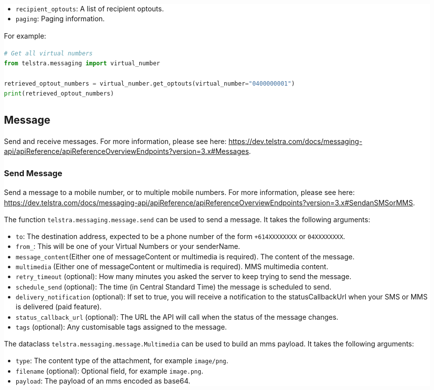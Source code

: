 - `recipient_optouts`: A list of recipient optouts.
- `paging`: Paging information.

For example:

```python
# Get all virtual numbers
from telstra.messaging import virtual_number

retrieved_optout_numbers = virtual_number.get_optouts(virtual_number="0400000001")
print(retrieved_optout_numbers)
```

## Message

Send and receive messages. For more information, please see here:
<https://dev.telstra.com/docs/messaging-api/apiReference/apiReferenceOverviewEndpoints?version=3.x#Messages>.

### Send Message

Send a message to a mobile number, or to multiple mobile numbers.
For more information, please see here:
<https://dev.telstra.com/docs/messaging-api/apiReference/apiReferenceOverviewEndpoints?version=3.x#SendanSMSorMMS>.

The function `telstra.messaging.message.send` can be used to send a message.
It takes the following arguments:

- `to`: The destination address, expected to be a phone number of the form
  `+614XXXXXXXX` or `04XXXXXXXX`.
- `from_`: This will be one of your Virtual Numbers
  or your senderName.
- `message_content`(Either one of messageContent or multimedia is required).
  The content of the message.
- `multimedia` (Either one of messageContent or multimedia is required).
  MMS multimedia content.
- `retry_timeout` (optional): How many minutes you asked the server to
  keep trying to send the message.
- `schedule_send` (optional): The time (in Central Standard Time)
  the message is scheduled to send.
- `delivery_notification` (optional): If set to true, you will receive
  a notification to the statusCallbackUrl when your SMS or MMS
  is delivered (paid feature).
- `status_callback_url` (optional): The URL the API will call when the
  status of the message changes.
- `tags` (optional): Any customisable tags assigned to the message.

The dataclass `telstra.messaging.message.Multimedia`
can be used to build an mms payload.
It takes the following arguments:

- `type`: The content type of the attachment, for example `image/png`.
- `filename` (optional): Optional field, for example `image.png`.
- `payload`: The payload of an mms encoded as base64.
